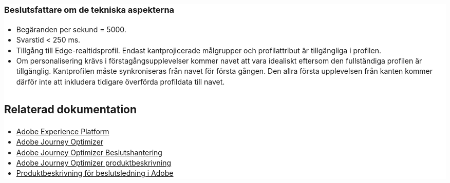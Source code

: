 ### Beslutsfattare om de tekniska aspekterna

* Begäranden per sekund = 5000.
* Svarstid &lt; 250 ms.
* Tillgång till Edge-realtidsprofil. Endast kantprojicerade målgrupper och profilattribut är tillgängliga i profilen.
* Om personalisering krävs i förstagångsupplevelser kommer navet att vara idealiskt eftersom den fullständiga profilen är tillgänglig. Kantprofilen måste synkroniseras från navet för första gången. Den allra första upplevelsen från kanten kommer därför inte att inkludera tidigare överförda profildata till navet.

## Relaterad dokumentation

* [Adobe Experience Platform](https://experienceleague.adobe.com/docs/experience-platform.html)
* [Adobe Journey Optimizer](https://experienceleague.adobe.com/docs/journey-optimizer.html)
* [Adobe Journey Optimizer Beslutshantering](https://experienceleague.adobe.com/docs/journey-optimizer/using/offer-decisioniong/get-started-decision/starting-offer-decisioning.html)
* [Adobe Journey Optimizer produktbeskrivning](https://helpx.adobe.com/legal/product-descriptions/adobe-journey-optimizer.html)
* [Produktbeskrivning för beslutsledning i Adobe](https://helpx.adobe.com/legal/product-descriptions/offer-decisioning-app-service.html)